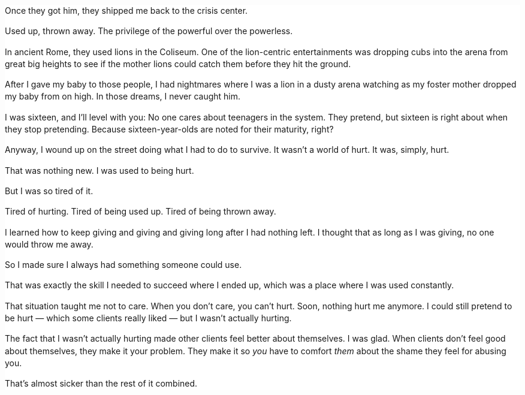 

Once they got him, they shipped me back to the crisis center. 



Used up, thrown away. The privilege of the powerful over the powerless.



In ancient Rome, they used lions in the Coliseum. One of the lion-centric entertainments was dropping cubs into the arena from great big heights to see if the mother lions could catch them before they hit the ground.



After I gave my baby to those people, I had nightmares where I was a lion in a dusty arena watching as my foster mother dropped my baby from on high. In those dreams, I never caught him.



I was sixteen, and I’ll level with you: No one cares about teenagers in the system. They pretend, but sixteen is right about when they stop pretending. Because sixteen-year-olds are noted for their maturity, right?



Anyway, I wound up on the street doing what I had to do to survive. It wasn’t a world of hurt. It was, simply, hurt.



That was nothing new. I was used to being hurt. 



But I was so tired of it.



Tired of hurting. Tired of being used up. Tired of being thrown away.



I learned how to keep giving and giving and giving long after I had nothing left. I thought that as long as I was giving, no one would throw me away.



So I made sure I always had something someone could use.



That was exactly the skill I needed to succeed where I ended up, which was a place where I was used constantly.



That situation taught me not to care. When you don’t care, you can’t hurt. Soon, nothing hurt me anymore. I could still pretend to be hurt — which some clients really liked —  but I wasn’t actually hurting.



The fact that I wasn’t actually hurting made other clients feel better about themselves. I was glad. When clients don’t feel good about themselves, they make it your problem. They make it so *you* have to comfort *them* about the shame they feel for abusing you.



That’s almost sicker than the rest of it combined.
